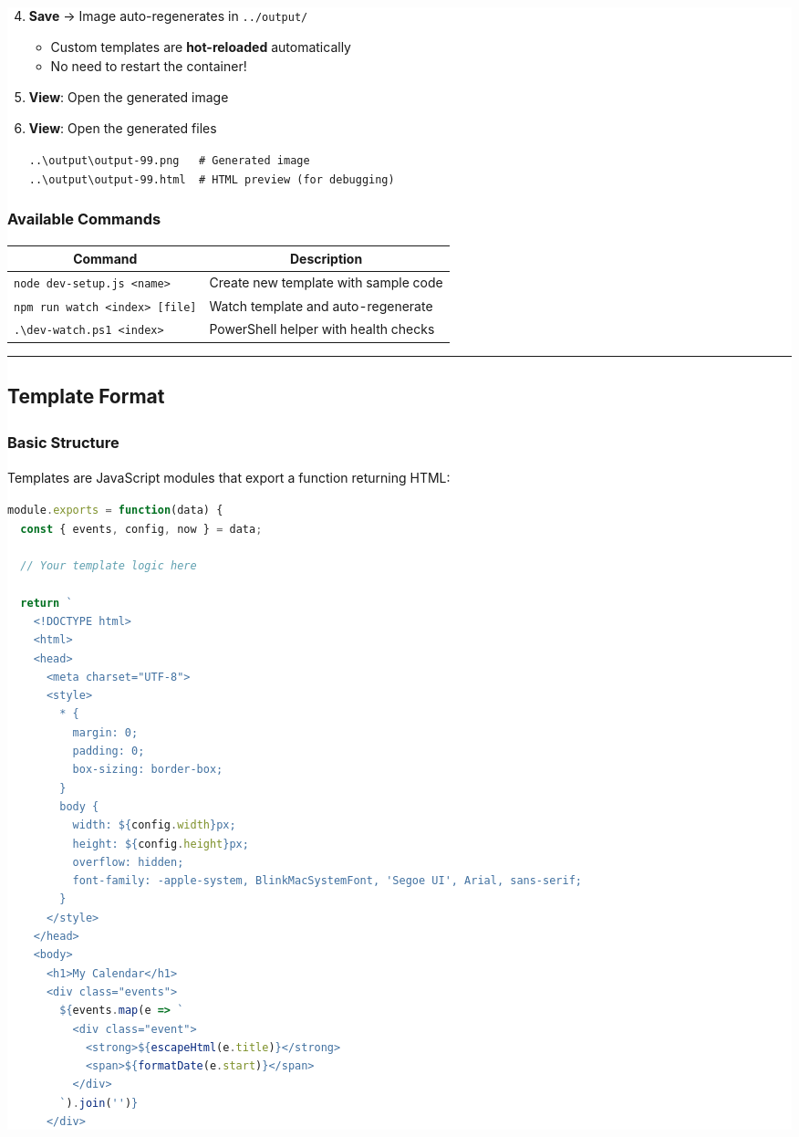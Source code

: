 4. **Save** → Image auto-regenerates in `../output/`
   - Custom templates are **hot-reloaded** automatically
   - No need to restart the container!

5. **View**: Open the generated image

6. **View**: Open the generated files
   ```
   ..\output\output-99.png   # Generated image
   ..\output\output-99.html  # HTML preview (for debugging)
   ```

### Available Commands

| Command | Description |
|---------|-------------|
| `node dev-setup.js <name>` | Create new template with sample code |
| `npm run watch <index> [file]` | Watch template and auto-regenerate |
| `.\dev-watch.ps1 <index>` | PowerShell helper with health checks |

---

## Template Format

### Basic Structure

Templates are JavaScript modules that export a function returning HTML:

```javascript
module.exports = function(data) {
  const { events, config, now } = data;
  
  // Your template logic here
  
  return `
    <!DOCTYPE html>
    <html>
    <head>
      <meta charset="UTF-8">
      <style>
        * {
          margin: 0;
          padding: 0;
          box-sizing: border-box;
        }
        body {
          width: ${config.width}px;
          height: ${config.height}px;
          overflow: hidden;
          font-family: -apple-system, BlinkMacSystemFont, 'Segoe UI', Arial, sans-serif;
        }
      </style>
    </head>
    <body>
      <h1>My Calendar</h1>
      <div class="events">
        ${events.map(e => `
          <div class="event">
            <strong>${escapeHtml(e.title)}</strong>
            <span>${formatDate(e.start)}</span>
          </div>
        `).join('')}
      </div>
```